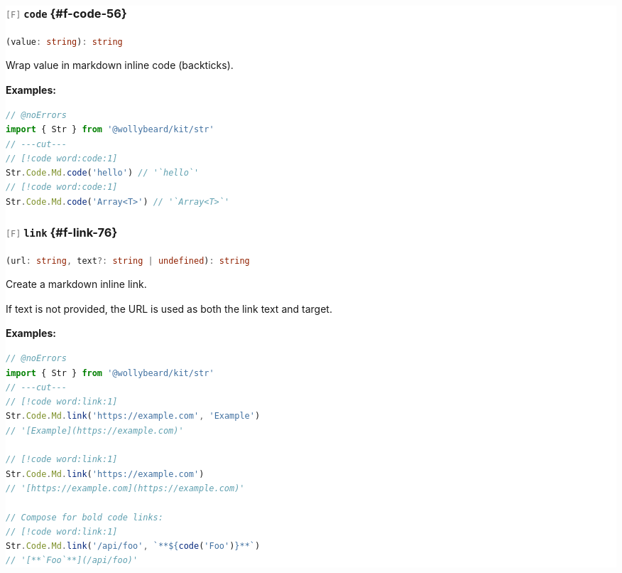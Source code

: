 ### <span style="opacity: 0.6; font-weight: normal; font-size: 0.85em;">`[F]`</span> `code`<SourceLink inline href="https://github.com/jasonkuhrt/kit/blob/main/./src/domains/str/code/md/md.ts#L56" /> {#f-code-56}

```typescript
(value: string): string
```

Wrap value in markdown inline code (backticks).

**Examples:**

```typescript twoslash
// @noErrors
import { Str } from '@wollybeard/kit/str'
// ---cut---
// [!code word:code:1]
Str.Code.Md.code('hello') // '`hello`'
// [!code word:code:1]
Str.Code.Md.code('Array<T>') // '`Array<T>`'
```

### <span style="opacity: 0.6; font-weight: normal; font-size: 0.85em;">`[F]`</span> `link`<SourceLink inline href="https://github.com/jasonkuhrt/kit/blob/main/./src/domains/str/code/md/md.ts#L76" /> {#f-link-76}

```typescript
(url: string, text?: string | undefined): string
```

Create a markdown inline link.

If text is not provided, the URL is used as both the link text and target.

**Examples:**

```typescript twoslash
// @noErrors
import { Str } from '@wollybeard/kit/str'
// ---cut---
// [!code word:link:1]
Str.Code.Md.link('https://example.com', 'Example')
// '[Example](https://example.com)'

// [!code word:link:1]
Str.Code.Md.link('https://example.com')
// '[https://example.com](https://example.com)'

// Compose for bold code links:
// [!code word:link:1]
Str.Code.Md.link('/api/foo', `**${code('Foo')}**`)
// '[**`Foo`**](/api/foo)'
```
